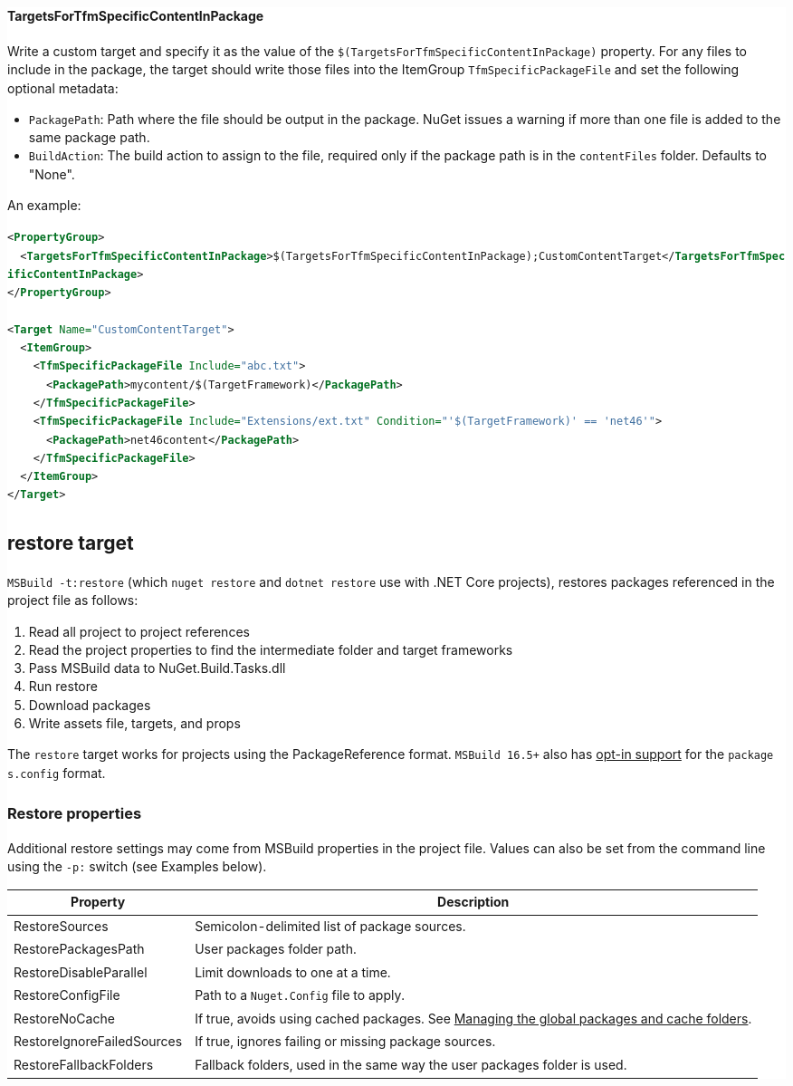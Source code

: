 #### TargetsForTfmSpecificContentInPackage

Write a custom target and specify it as the value of the `$(TargetsForTfmSpecificContentInPackage)` property. For any files to include in the package, the target should write those files into the ItemGroup `TfmSpecificPackageFile` and set the following optional metadata:

- `PackagePath`: Path where the file should be output in the package. NuGet issues a warning if more than one file is added to the same package path.
- `BuildAction`: The build action to assign to the file, required only if the package path is in the `contentFiles` folder. Defaults to "None".

An example:
```xml
<PropertyGroup>
  <TargetsForTfmSpecificContentInPackage>$(TargetsForTfmSpecificContentInPackage);CustomContentTarget</TargetsForTfmSpecificContentInPackage>
</PropertyGroup>

<Target Name="CustomContentTarget">
  <ItemGroup>
    <TfmSpecificPackageFile Include="abc.txt">
      <PackagePath>mycontent/$(TargetFramework)</PackagePath>
    </TfmSpecificPackageFile>
    <TfmSpecificPackageFile Include="Extensions/ext.txt" Condition="'$(TargetFramework)' == 'net46'">
      <PackagePath>net46content</PackagePath>
    </TfmSpecificPackageFile>  
  </ItemGroup>
</Target>  
```

## restore target

`MSBuild -t:restore` (which `nuget restore` and `dotnet restore` use with .NET Core projects), restores packages referenced in the project file as follows:

1. Read all project to project references
1. Read the project properties to find the intermediate folder and target frameworks
1. Pass MSBuild data to NuGet.Build.Tasks.dll
1. Run restore
1. Download packages
1. Write assets file, targets, and props

The `restore` target works for projects using the PackageReference format.
`MSBuild 16.5+` also has [opt-in support](#restoring-packagereference-and-packages.config-with-msbuild) for the `packages.config` format.

### Restore properties

Additional restore settings may come from MSBuild properties in the project file. Values can also be set from the command line using the `-p:` switch (see Examples below).

| Property | Description |
|--------|--------|
| RestoreSources | Semicolon-delimited list of package sources. |
| RestorePackagesPath | User packages folder path. |
| RestoreDisableParallel | Limit downloads to one at a time. |
| RestoreConfigFile | Path to a `Nuget.Config` file to apply. |
| RestoreNoCache | If true, avoids using cached packages. See [Managing the global packages and cache folders](../consume-packages/managing-the-global-packages-and-cache-folders.md). |
| RestoreIgnoreFailedSources | If true, ignores failing or missing package sources. |
| RestoreFallbackFolders | Fallback folders, used in the same way the user packages folder is used. |